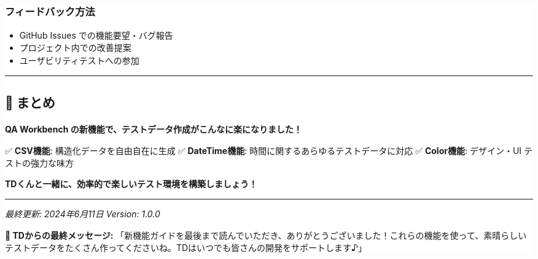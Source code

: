 ### フィードバック方法
- GitHub Issues での機能要望・バグ報告
- プロジェクト内での改善提案
- ユーザビリティテストへの参加

---

## 🎉 まとめ

**QA Workbench の新機能で、テストデータ作成がこんなに楽になりました！**

✅ **CSV機能**: 構造化データを自由自在に生成
✅ **DateTime機能**: 時間に関するあらゆるテストデータに対応
✅ **Color機能**: デザイン・UI テストの強力な味方

**TDくんと一緒に、効率的で楽しいテスト環境を構築しましょう！**

---

*最終更新: 2024年6月11日*
*Version: 1.0.0*

**🤖 TDからの最終メッセージ:**
「新機能ガイドを最後まで読んでいただき、ありがとうございました！これらの機能を使って、素晴らしいテストデータをたくさん作ってくださいね。TDはいつでも皆さんの開発をサポートします♪」 